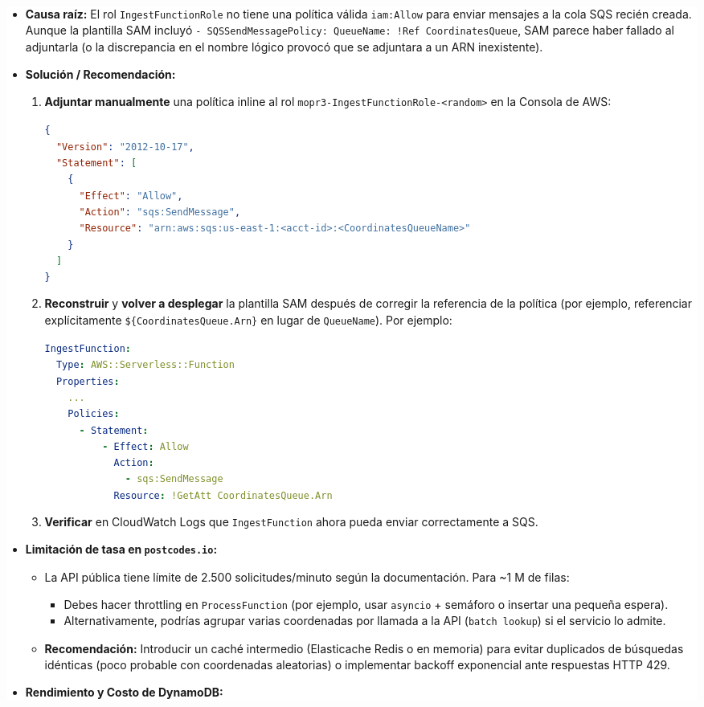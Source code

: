 * **Causa raíz:** El rol `IngestFunctionRole` no tiene una política válida `iam:Allow` para enviar mensajes a la cola SQS recién creada. Aunque la plantilla SAM incluyó `- SQSSendMessagePolicy: QueueName: !Ref CoordinatesQueue`, SAM parece haber fallado al adjuntarla (o la discrepancia en el nombre lógico provocó que se adjuntara a un ARN inexistente).

* **Solución / Recomendación:**

  1. **Adjuntar manualmente** una política inline al rol `mopr3-IngestFunctionRole-<random>` en la Consola de AWS:

     ```json
     {
       "Version": "2012-10-17",
       "Statement": [
         {
           "Effect": "Allow",
           "Action": "sqs:SendMessage",
           "Resource": "arn:aws:sqs:us-east-1:<acct-id>:<CoordinatesQueueName>"
         }
       ]
     }
     ```
  2. **Reconstruir** y **volver a desplegar** la plantilla SAM después de corregir la referencia de la política (por ejemplo, referenciar explícitamente `${CoordinatesQueue.Arn}` en lugar de `QueueName`). Por ejemplo:

     ```yaml
     IngestFunction:
       Type: AWS::Serverless::Function
       Properties:
         ...
         Policies:
           - Statement:
               - Effect: Allow
                 Action:
                   - sqs:SendMessage
                 Resource: !GetAtt CoordinatesQueue.Arn
     ```
  3. **Verificar** en CloudWatch Logs que `IngestFunction` ahora pueda enviar correctamente a SQS.

* **Limitación de tasa en `postcodes.io`:**

  * La API pública tiene límite de 2.500 solicitudes/minuto según la documentación. Para \~1 M de filas:

    * Debes hacer throttling en `ProcessFunction` (por ejemplo, usar `asyncio` + semáforo o insertar una pequeña espera).
    * Alternativamente, podrías agrupar varias coordenadas por llamada a la API (`batch lookup`) si el servicio lo admite.
  * **Recomendación:** Introducir un caché intermedio (Elasticache Redis o en memoria) para evitar duplicados de búsquedas idénticas (poco probable con coordenadas aleatorias) o implementar backoff exponencial ante respuestas HTTP 429.

* **Rendimiento y Costo de DynamoDB:**
